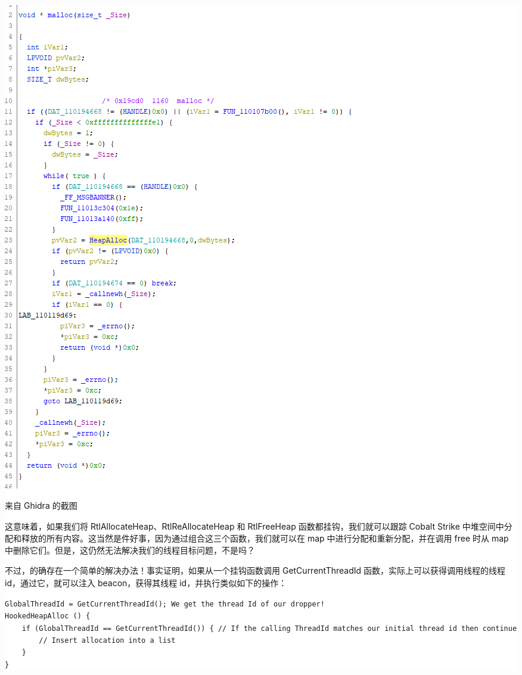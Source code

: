 [![1.png](assets/1706496869-bfbec352beb5ea79c84e4f328b8fb577.png)](https://storage.tttang.com/media/attachment/2021/12/29/2f32979f-cf34-41ac-8abc-a3ef00dbe132.png)

来自 Ghidra 的截图

这意味着，如果我们将 RtlAllocateHeap、RtlReAllocateHeap 和 RtlFreeHeap 函数都挂钩，我们就可以跟踪 Cobalt Strike 中堆空间中分配和释放的所有内容。这当然是件好事，因为通过组合这三个函数，我们就可以在 map 中进行分配和重新分配，并在调用 free 时从 map 中删除它们。但是，这仍然无法解决我们的线程目标问题，不是吗？

不过，的确存在一个简单的解决办法！事实证明，如果从一个挂钩函数调用 GetCurrentThreadId 函数，实际上可以获得调用线程的线程 id，通过它，就可以注入 beacon，获得其线程 id，并执行类似如下的操作：

```plain
GlobalThreadId = GetCurrentThreadId(); We get the thread Id of our dropper!
HookedHeapAlloc () {
    if (GlobalThreadId == GetCurrentThreadId()) { // If the calling ThreadId matches our initial thread id then continue
        // Insert allocation into a list
    }
}
```
